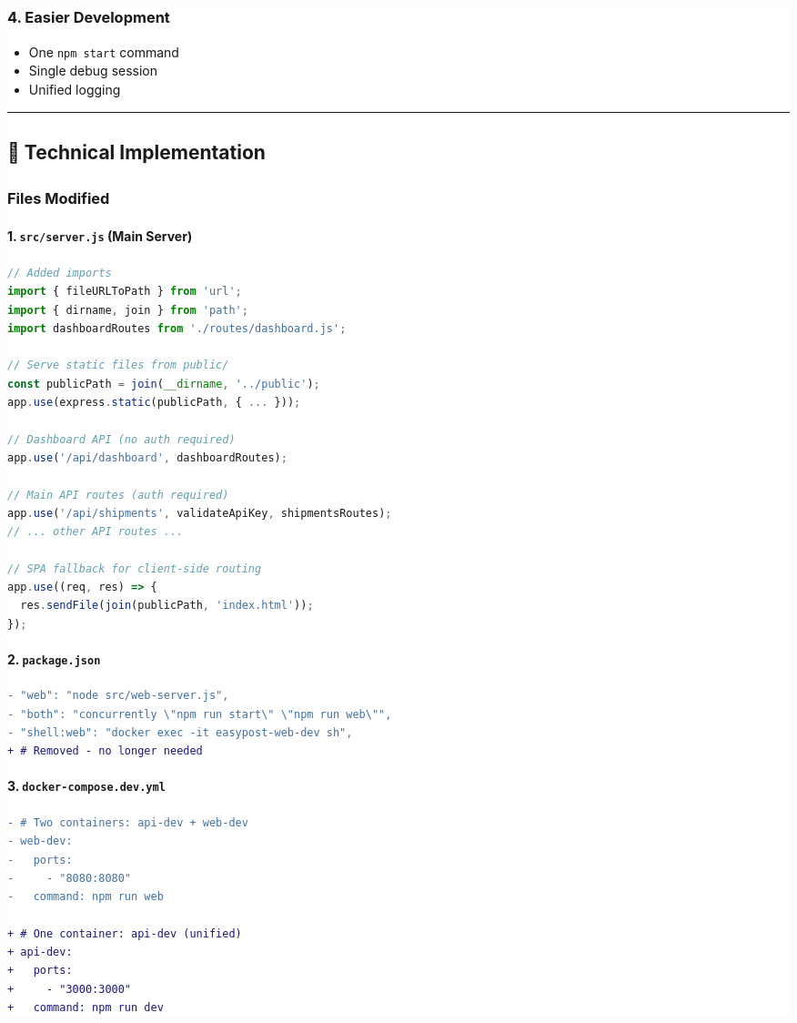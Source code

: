 ### **4. Easier Development**
- One `npm start` command
- Single debug session
- Unified logging

---

## 🔧 **Technical Implementation**

### **Files Modified**

#### **1. `src/server.js`** (Main Server)
```javascript
// Added imports
import { fileURLToPath } from 'url';
import { dirname, join } from 'path';
import dashboardRoutes from './routes/dashboard.js';

// Serve static files from public/
const publicPath = join(__dirname, '../public');
app.use(express.static(publicPath, { ... }));

// Dashboard API (no auth required)
app.use('/api/dashboard', dashboardRoutes);

// Main API routes (auth required)
app.use('/api/shipments', validateApiKey, shipmentsRoutes);
// ... other API routes ...

// SPA fallback for client-side routing
app.use((req, res) => {
  res.sendFile(join(publicPath, 'index.html'));
});
```

#### **2. `package.json`**
```diff
- "web": "node src/web-server.js",
- "both": "concurrently \"npm run start\" \"npm run web\"",
- "shell:web": "docker exec -it easypost-web-dev sh",
+ # Removed - no longer needed
```

#### **3. `docker-compose.dev.yml`**
```diff
- # Two containers: api-dev + web-dev
- web-dev:
-   ports:
-     - "8080:8080"
-   command: npm run web

+ # One container: api-dev (unified)
+ api-dev:
+   ports:
+     - "3000:3000"
+   command: npm run dev
```
